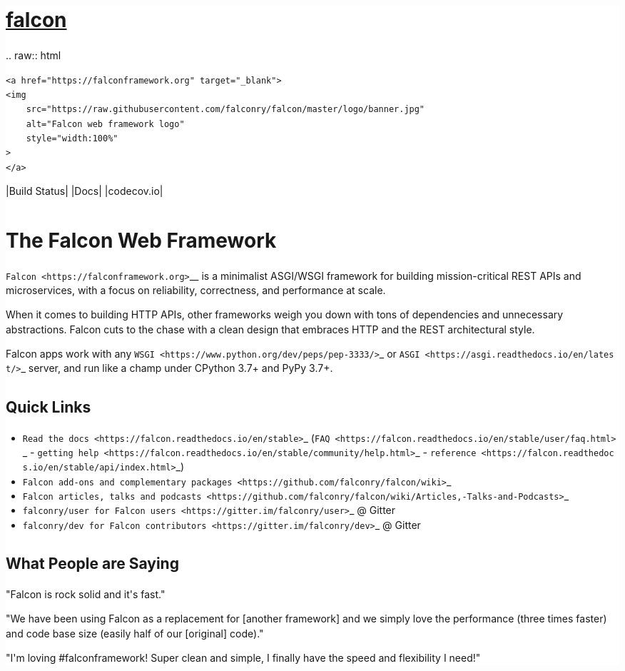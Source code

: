 # [falcon](https://github.com/falconry/falcon)

.. raw:: html

    <a href="https://falconframework.org" target="_blank">
    <img
        src="https://raw.githubusercontent.com/falconry/falcon/master/logo/banner.jpg"
        alt="Falcon web framework logo"
        style="width:100%"
    >
    </a>

|Build Status| |Docs| |codecov.io|

The Falcon Web Framework
========================

`Falcon <https://falconframework.org>`__ is a minimalist ASGI/WSGI framework for
building mission-critical REST APIs and microservices, with a focus on
reliability, correctness, and performance at scale.

When it comes to building HTTP APIs, other frameworks weigh you down with tons
of dependencies and unnecessary abstractions. Falcon cuts to the chase with a
clean design that embraces HTTP and the REST architectural style.

Falcon apps work with any `WSGI <https://www.python.org/dev/peps/pep-3333/>`_
or `ASGI <https://asgi.readthedocs.io/en/latest/>`_ server, and run like a
champ under CPython 3.7+ and PyPy 3.7+.

Quick Links
-----------

* `Read the docs <https://falcon.readthedocs.io/en/stable>`_
  (`FAQ <https://falcon.readthedocs.io/en/stable/user/faq.html>`_ -
  `getting help <https://falcon.readthedocs.io/en/stable/community/help.html>`_ -
  `reference <https://falcon.readthedocs.io/en/stable/api/index.html>`_)
* `Falcon add-ons and complementary packages <https://github.com/falconry/falcon/wiki>`_
* `Falcon articles, talks and podcasts <https://github.com/falconry/falcon/wiki/Articles,-Talks-and-Podcasts>`_
* `falconry/user for Falcon users <https://gitter.im/falconry/user>`_ @ Gitter
* `falconry/dev for Falcon contributors <https://gitter.im/falconry/dev>`_ @ Gitter

What People are Saying
----------------------

"Falcon is rock solid and it's fast."

"We have been using Falcon as a replacement for [another framework] and
we simply love the performance (three times faster) and code base size (easily
half of our [original] code)."

"I'm loving #falconframework! Super clean and simple, I finally
have the speed and flexibility I need!"
